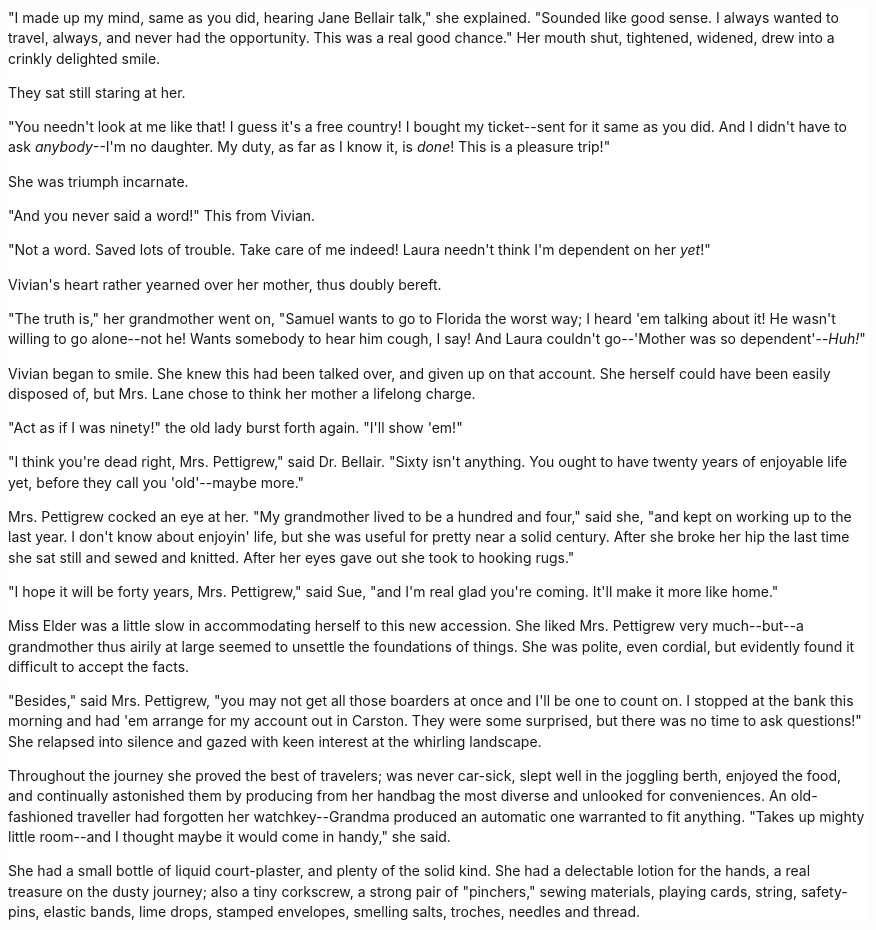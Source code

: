 "I made up my mind, same as you did, hearing Jane Bellair talk," she explained. "Sounded like good sense. I always wanted to travel, always, and never had the opportunity. This was a real good chance." Her mouth shut, tightened, widened, drew into a crinkly delighted smile.

They sat still staring at her.

"You needn't look at me like that! I guess it's a free country! I bought my ticket--sent for it same as you did. And I didn't have to ask _anybody_--I'm no daughter. My duty, as far as I know it, is _done_! This is a pleasure trip!"

She was triumph incarnate.

"And you never said a word!" This from Vivian.

"Not a word. Saved lots of trouble. Take care of me indeed! Laura needn't think I'm dependent on her _yet_!"

Vivian's heart rather yearned over her mother, thus doubly bereft.

"The truth is," her grandmother went on, "Samuel wants to go to Florida the worst way; I heard 'em talking about it! He wasn't willing to go alone--not he! Wants somebody to hear him cough, I say! And Laura couldn't go--'Mother was so dependent'--_Huh!_"

Vivian began to smile. She knew this had been talked over, and given up on that account. She herself could have been easily disposed of, but Mrs. Lane chose to think her mother a lifelong charge.

"Act as if I was ninety!" the old lady burst forth again. "I'll show 'em!"

"I think you're dead right, Mrs. Pettigrew," said Dr. Bellair. "Sixty isn't anything. You ought to have twenty years of enjoyable life yet, before they call you 'old'--maybe more."

Mrs. Pettigrew cocked an eye at her. "My grandmother lived to be a hundred and four," said she, "and kept on working up to the last year. I don't know about enjoyin' life, but she was useful for pretty near a solid century. After she broke her hip the last time she sat still and sewed and knitted. After her eyes gave out she took to hooking rugs."

"I hope it will be forty years, Mrs. Pettigrew," said Sue, "and I'm real glad you're coming. It'll make it more like home."

Miss Elder was a little slow in accommodating herself to this new accession. She liked Mrs. Pettigrew very much--but--a grandmother thus airily at large seemed to unsettle the foundations of things. She was polite, even cordial, but evidently found it difficult to accept the facts.

"Besides," said Mrs. Pettigrew, "you may not get all those boarders at once and I'll be one to count on. I stopped at the bank this morning and had 'em arrange for my account out in Carston. They were some surprised, but there was no time to ask questions!" She relapsed into silence and gazed with keen interest at the whirling landscape.

Throughout the journey she proved the best of travelers; was never car-sick, slept well in the joggling berth, enjoyed the food, and continually astonished them by producing from her handbag the most diverse and unlooked for conveniences. An old-fashioned traveller had forgotten her watchkey--Grandma produced an automatic one warranted to fit anything. "Takes up mighty little room--and I thought maybe it would come in handy," she said.

She had a small bottle of liquid court-plaster, and plenty of the solid kind. She had a delectable lotion for the hands, a real treasure on the dusty journey; also a tiny corkscrew, a strong pair of "pinchers," sewing materials, playing cards, string, safety-pins, elastic bands, lime drops, stamped envelopes, smelling salts, troches, needles and thread.
